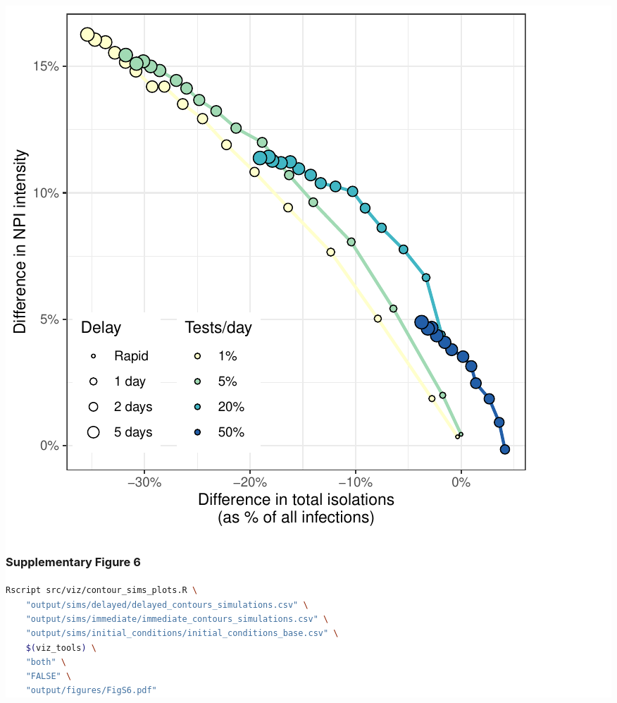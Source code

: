 ![./output/figures/FigS5.pdf](./output/figures/FigS5.pdf)


### Supplementary Figure 6
```bash
Rscript src/viz/contour_sims_plots.R \
	"output/sims/delayed/delayed_contours_simulations.csv" \
	"output/sims/immediate/immediate_contours_simulations.csv" \
	"output/sims/initial_conditions/initial_conditions_base.csv" \
	$(viz_tools) \
	"both" \
	"FALSE" \
	"output/figures/FigS6.pdf"
```
